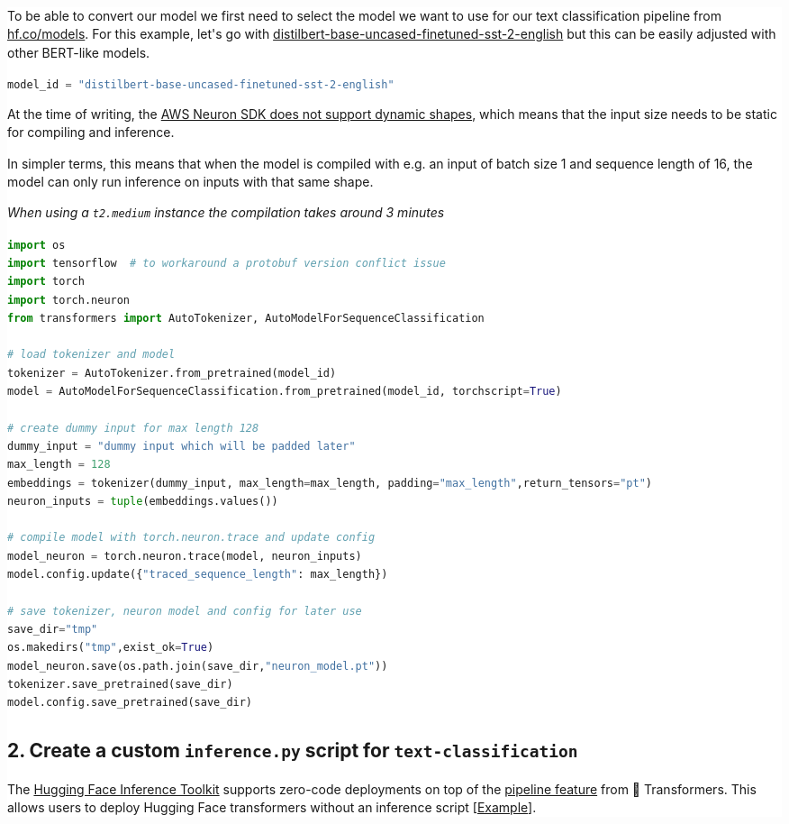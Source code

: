 To be able to convert our model we first need to select the model we want to use for our text classification pipeline from [hf.co/models](http://hf.co/models). For this example, let's go with [distilbert-base-uncased-finetuned-sst-2-english](https://huggingface.co/distilbert-base-uncased-finetuned-sst-2-english) but this can be easily adjusted with other BERT-like models. 

```python
model_id = "distilbert-base-uncased-finetuned-sst-2-english"
```

At the time of writing, the [AWS Neuron SDK does not support dynamic shapes](https://awsdocs-neuron.readthedocs-hosted.com/en/latest/neuron-guide/models/models-inferentia.html#dynamic-shapes), which means that the input size needs to be static for compiling and inference. 

In simpler terms, this means that when the model is compiled with e.g. an input of batch size 1 and sequence length of 16, the model can only run inference on inputs with that same shape. 

*When using a `t2.medium` instance the compilation takes around 3 minutes*

```python
import os
import tensorflow  # to workaround a protobuf version conflict issue
import torch
import torch.neuron
from transformers import AutoTokenizer, AutoModelForSequenceClassification

# load tokenizer and model
tokenizer = AutoTokenizer.from_pretrained(model_id)
model = AutoModelForSequenceClassification.from_pretrained(model_id, torchscript=True)

# create dummy input for max length 128
dummy_input = "dummy input which will be padded later"
max_length = 128
embeddings = tokenizer(dummy_input, max_length=max_length, padding="max_length",return_tensors="pt")
neuron_inputs = tuple(embeddings.values())

# compile model with torch.neuron.trace and update config
model_neuron = torch.neuron.trace(model, neuron_inputs)
model.config.update({"traced_sequence_length": max_length})

# save tokenizer, neuron model and config for later use
save_dir="tmp"
os.makedirs("tmp",exist_ok=True)
model_neuron.save(os.path.join(save_dir,"neuron_model.pt"))
tokenizer.save_pretrained(save_dir)
model.config.save_pretrained(save_dir)
```

## 2. Create a custom `inference.py` script for `text-classification`

The [Hugging Face Inference Toolkit](https://github.com/aws/sagemaker-huggingface-inference-toolkit) supports zero-code deployments on top of the [pipeline feature](https://huggingface.co/transformers/main_classes/pipelines.html) from 🤗 Transformers. This allows users to deploy Hugging Face transformers without an inference script [[Example](https://github.com/huggingface/notebooks/blob/master/sagemaker/11_deploy_model_from_hf_hub/deploy_transformer_model_from_hf_hub.ipynb)]. 

